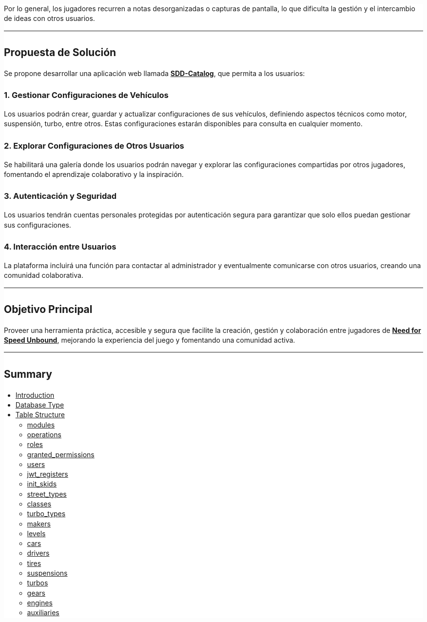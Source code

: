 Por lo general, los jugadores recurren a notas desorganizadas o capturas de pantalla, lo que dificulta la gestión y el intercambio de ideas con otros usuarios.

---

## Propuesta de Solución

Se propone desarrollar una aplicación web llamada [**SDD-Catalog**](https://sdd-catalog.netlify.app/home), que permita a los usuarios:

### 1. Gestionar Configuraciones de Vehículos  
Los usuarios podrán crear, guardar y actualizar configuraciones de sus vehículos, definiendo aspectos técnicos como motor, suspensión, turbo, entre otros. Estas configuraciones estarán disponibles para consulta en cualquier momento.

### 2. Explorar Configuraciones de Otros Usuarios  
Se habilitará una galería donde los usuarios podrán navegar y explorar las configuraciones compartidas por otros jugadores, fomentando el aprendizaje colaborativo y la inspiración.

### 3. Autenticación y Seguridad  
Los usuarios tendrán cuentas personales protegidas por autenticación segura para garantizar que solo ellos puedan gestionar sus configuraciones.

### 4. Interacción entre Usuarios  
La plataforma incluirá una función para contactar al administrador y eventualmente comunicarse con otros usuarios, creando una comunidad colaborativa.

---

## Objetivo Principal

Proveer una herramienta práctica, accesible y segura que facilite la creación, gestión y colaboración entre jugadores de [**Need for Speed Unbound**](https://www.ea.com/es-es/games/need-for-speed/need-for-speed-unbound), mejorando la experiencia del juego y fomentando una comunidad activa.

---


## Summary

- [Introduction](#introduction)
- [Database Type](#database-type)
- [Table Structure](#table-structure)
    - [modules](#modules)
    - [operations](#operations)
    - [roles](#roles)
    - [granted_permissions](#granted_permissions)
    - [users](#users)
    - [jwt_registers](#jwt_registers)
    - [init_skids](#init_skids)
    - [street_types](#street_types)
    - [classes](#classes)
    - [turbo_types](#turbo_types)
    - [makers](#makers)
    - [levels](#levels)
    - [cars](#cars)
    - [drivers](#drivers)
    - [tires](#tires)
    - [suspensions](#suspensions)
    - [turbos](#turbos)
    - [gears](#gears)
    - [engines](#engines)
    - [auxiliaries](#auxiliaries)